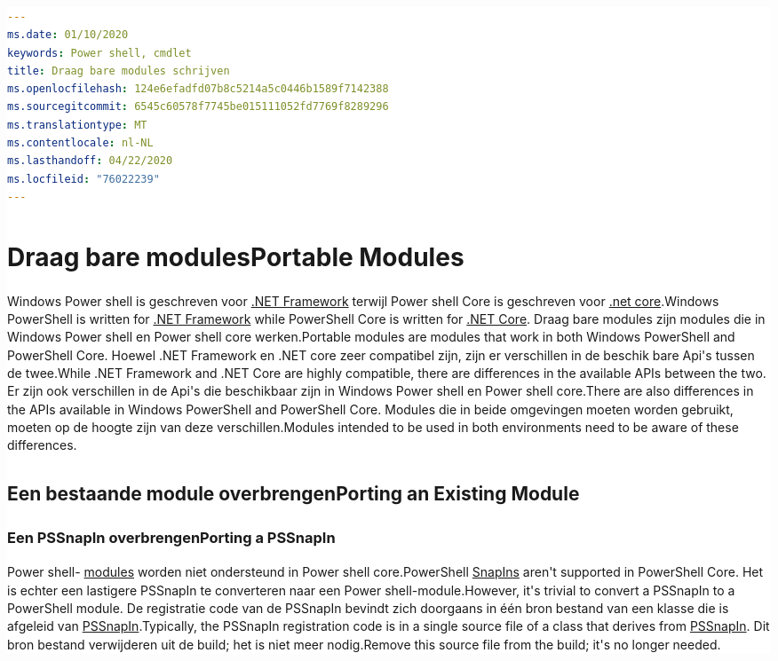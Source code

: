```yaml
---
ms.date: 01/10/2020
keywords: Power shell, cmdlet
title: Draag bare modules schrijven
ms.openlocfilehash: 124e6efadfd07b8c5214a5c0446b1589f7142388
ms.sourcegitcommit: 6545c60578f7745be015111052fd7769f8289296
ms.translationtype: MT
ms.contentlocale: nl-NL
ms.lasthandoff: 04/22/2020
ms.locfileid: "76022239"
---
```

# <a name="portable-modules"></a><span data-ttu-id="7cbd7-103">Draag bare modules</span><span class="sxs-lookup"><span data-stu-id="7cbd7-103">Portable Modules</span></span>

<span data-ttu-id="7cbd7-104">Windows Power shell is geschreven voor [.NET Framework][] terwijl Power shell Core is geschreven voor [.net core][].</span><span class="sxs-lookup"><span data-stu-id="7cbd7-104">Windows PowerShell is written for [.NET Framework][] while PowerShell Core is written for [.NET Core][].</span></span> <span data-ttu-id="7cbd7-105">Draag bare modules zijn modules die in Windows Power shell en Power shell core werken.</span><span class="sxs-lookup"><span data-stu-id="7cbd7-105">Portable modules are modules that work in both Windows PowerShell and PowerShell Core.</span></span> <span data-ttu-id="7cbd7-106">Hoewel .NET Framework en .NET core zeer compatibel zijn, zijn er verschillen in de beschik bare Api's tussen de twee.</span><span class="sxs-lookup"><span data-stu-id="7cbd7-106">While .NET Framework and .NET Core are highly compatible, there are differences in the available APIs between the two.</span></span> <span data-ttu-id="7cbd7-107">Er zijn ook verschillen in de Api's die beschikbaar zijn in Windows Power shell en Power shell core.</span><span class="sxs-lookup"><span data-stu-id="7cbd7-107">There are also differences in the APIs available in Windows PowerShell and PowerShell Core.</span></span> <span data-ttu-id="7cbd7-108">Modules die in beide omgevingen moeten worden gebruikt, moeten op de hoogte zijn van deze verschillen.</span><span class="sxs-lookup"><span data-stu-id="7cbd7-108">Modules intended to be used in both environments need to be aware of these differences.</span></span>

## <a name="porting-an-existing-module"></a><span data-ttu-id="7cbd7-109">Een bestaande module overbrengen</span><span class="sxs-lookup"><span data-stu-id="7cbd7-109">Porting an Existing Module</span></span>

### <a name="porting-a-pssnapin"></a><span data-ttu-id="7cbd7-110">Een PSSnapIn overbrengen</span><span class="sxs-lookup"><span data-stu-id="7cbd7-110">Porting a PSSnapIn</span></span>

<span data-ttu-id="7cbd7-111">Power shell- [modules](/powershell/scripting/developer/cmdlet/modules-and-snap-ins) worden niet ondersteund in Power shell core.</span><span class="sxs-lookup"><span data-stu-id="7cbd7-111">PowerShell [SnapIns](/powershell/scripting/developer/cmdlet/modules-and-snap-ins) aren't supported in PowerShell Core.</span></span> <span data-ttu-id="7cbd7-112">Het is echter een lastigere PSSnapIn te converteren naar een Power shell-module.</span><span class="sxs-lookup"><span data-stu-id="7cbd7-112">However, it's trivial to convert a PSSnapIn to a PowerShell module.</span></span> <span data-ttu-id="7cbd7-113">De registratie code van de PSSnapIn bevindt zich doorgaans in één bron bestand van een klasse die is afgeleid van [PSSnapIn][].</span><span class="sxs-lookup"><span data-stu-id="7cbd7-113">Typically, the PSSnapIn registration code is in a single source file of a class that derives from [PSSnapIn][].</span></span>
<span data-ttu-id="7cbd7-114">Dit bron bestand verwijderen uit de build; het is niet meer nodig.</span><span class="sxs-lookup"><span data-stu-id="7cbd7-114">Remove this source file from the build; it's no longer needed.</span></span>


[.NET Framework]: /dotnet/framework/
[.NET Core]: /dotnet/core/
[PSSnapIn]: /dotnet/api/system.management.automation.pssnapin
[New-ModuleManifest]: /powershell/module/microsoft.powershell.core/new-modulemanifest
[runtime controles]: /dotnet/api/system.runtime.interopservices.runtimeinformation.frameworkdescription#System_Runtime_InteropServices_RuntimeInformation_FrameworkDescription
[runtime checks]: /dotnet/api/system.runtime.interopservices.runtimeinformation.frameworkdescription#System_Runtime_InteropServices_RuntimeInformation_FrameworkDescription
[.NET CLI]: /dotnet/core/tools/?tabs=netcore2x
[.NET Standard]: /dotnet/standard/net-standard
[Power Shell-standaard]: https://github.com/PowerShell/PowerShellStandard
[PowerShell Standard]: https://github.com/PowerShell/PowerShellStandard
[Power Shell-standaard 5,1]: https://www.nuget.org/packages/PowerShellStandard.Library/5.1.0
[PowerShell Standard 5.1]: https://www.nuget.org/packages/PowerShellStandard.Library/5.1.0
[PowerShell Gallery]: https://www.powershellgallery.com
[.NET-portabiliteit Analyzer]: https://github.com/Microsoft/dotnet-apiport
[.NET Portability Analyzer]: https://github.com/Microsoft/dotnet-apiport
[CompatiblePSEditions]: /powershell/scripting/gallery/concepts/module-psedition-support
[.NET RID-catalogus]: https://docs.microsoft.com/dotnet/core/rid-catalog
[.NET RID Catalog]: https://docs.microsoft.com/dotnet/core/rid-catalog
